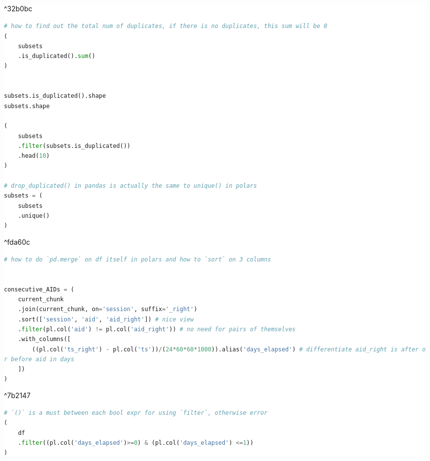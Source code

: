 ^32b0bc


```python
# how to find out the total num of duplicates, if there is no duplicates, this sum will be 0
(
    subsets
    .is_duplicated().sum()
)


subsets.is_duplicated().shape
subsets.shape

(
    subsets
    .filter(subsets.is_duplicated())
    .head(10)
)

# drop_duplicated() in pandas is actually the same to unique() in polars
subsets = (
    subsets
    .unique()
)
```

^fda60c

```python
# how to do `pd.merge` on df itself in polars and how to `sort` on 3 columns


consecutive_AIDs = (
	current_chunk
	.join(current_chunk, on='session', suffix='_right')
	.sort(['session', 'aid', 'aid_right']) # nice view
	.filter(pl.col('aid') != pl.col('aid_right')) # no need for pairs of themselves
	.with_columns([
		((pl.col('ts_right') - pl.col('ts'))/(24*60*60*1000)).alias('days_elapsed') # differentiate aid_right is after or before aid in days
	])
)
```

^7b2147

```python
# `()` is a must between each bool expr for using `filter`, otherwise error
(
	df
	.filter((pl.col('days_elapsed')>=0) & (pl.col('days_elapsed') <=1)) 
)
```
